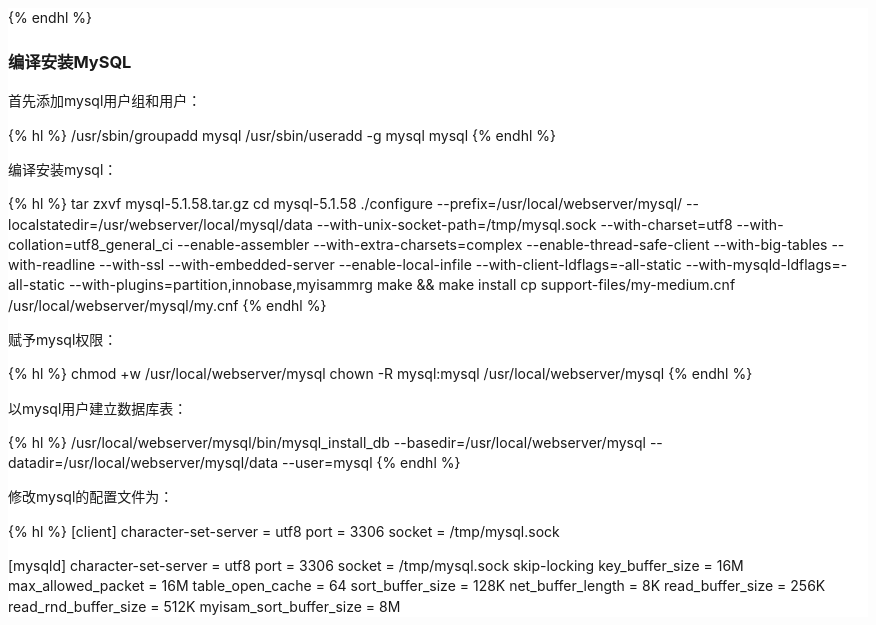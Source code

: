 {% endhl %}

### 编译安装MySQL

首先添加mysql用户组和用户：

{% hl %}
/usr/sbin/groupadd mysql
/usr/sbin/useradd -g mysql mysql
{% endhl %}

编译安装mysql：

{% hl %}
tar zxvf mysql-5.1.58.tar.gz
cd mysql-5.1.58
./configure --prefix=/usr/local/webserver/mysql/ --localstatedir=/usr/webserver/local/mysql/data --with-unix-socket-path=/tmp/mysql.sock --with-charset=utf8 --with-collation=utf8_general_ci --enable-assembler --with-extra-charsets=complex --enable-thread-safe-client --with-big-tables --with-readline --with-ssl --with-embedded-server --enable-local-infile --with-client-ldflags=-all-static --with-mysqld-ldflags=-all-static --with-plugins=partition,innobase,myisammrg
make && make install
cp support-files/my-medium.cnf /usr/local/webserver/mysql/my.cnf
{% endhl %}

赋予mysql权限：

{% hl %}
chmod +w /usr/local/webserver/mysql
chown -R mysql:mysql /usr/local/webserver/mysql
{% endhl %}

以mysql用户建立数据库表：

{% hl %}
/usr/local/webserver/mysql/bin/mysql_install_db --basedir=/usr/local/webserver/mysql --datadir=/usr/local/webserver/mysql/data --user=mysql
{% endhl %}

修改mysql的配置文件为：

{% hl %}
[client]
character-set-server = utf8
port		= 3306
socket		= /tmp/mysql.sock

[mysqld]
character-set-server = utf8
port		= 3306
socket		= /tmp/mysql.sock
skip-locking
key_buffer_size = 16M
max_allowed_packet = 16M
table_open_cache = 64
sort_buffer_size = 128K
net_buffer_length = 8K
read_buffer_size = 256K
read_rnd_buffer_size = 512K
myisam_sort_buffer_size = 8M
